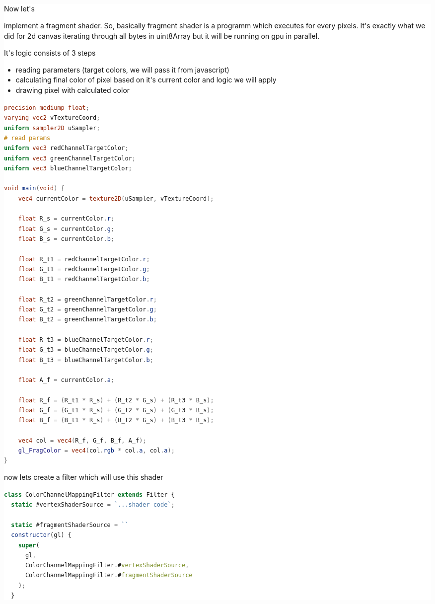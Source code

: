 Now let's

implement a fragment shader. So, basically fragment shader is a programm which executes for every pixels.
It's exactly what we did for 2d canvas iterating through all bytes in uint8Array but it will be running on gpu in parallel.

It's logic consists of 3 steps
- reading parameters (target colors, we will pass it from javascript)
- calculating final color of pixel based on it's current color and logic we will apply
- drawing pixel with calculated color

```glsl
precision mediump float;
varying vec2 vTextureCoord;
uniform sampler2D uSampler;
# read params
uniform vec3 redChannelTargetColor;
uniform vec3 greenChannelTargetColor;
uniform vec3 blueChannelTargetColor;

void main(void) {
    vec4 currentColor = texture2D(uSampler, vTextureCoord);

    float R_s = currentColor.r;
    float G_s = currentColor.g;
    float B_s = currentColor.b;

    float R_t1 = redChannelTargetColor.r;
    float G_t1 = redChannelTargetColor.g;
    float B_t1 = redChannelTargetColor.b;

    float R_t2 = greenChannelTargetColor.r;
    float G_t2 = greenChannelTargetColor.g;
    float B_t2 = greenChannelTargetColor.b;

    float R_t3 = blueChannelTargetColor.r;
    float G_t3 = blueChannelTargetColor.g;
    float B_t3 = blueChannelTargetColor.b;

    float A_f = currentColor.a;

    float R_f = (R_t1 * R_s) + (R_t2 * G_s) + (R_t3 * B_s);
    float G_f = (G_t1 * R_s) + (G_t2 * G_s) + (G_t3 * B_s);
    float B_f = (B_t1 * R_s) + (B_t2 * G_s) + (B_t3 * B_s);

    vec4 col = vec4(R_f, G_f, B_f, A_f);
    gl_FragColor = vec4(col.rgb * col.a, col.a);
}
```

now lets create a filter which will use this shader

```javascript
class ColorChannelMappingFilter extends Filter {
  static #vertexShaderSource = `...shader code`;

  static #fragmentShaderSource = ``
  constructor(gl) {
    super(
      gl,
      ColorChannelMappingFilter.#vertexShaderSource,
      ColorChannelMappingFilter.#fragmentShaderSource
    );
  }

```